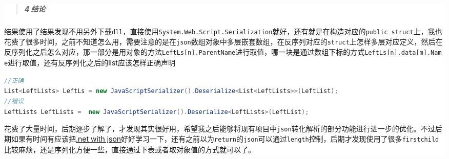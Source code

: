 > #####  4 结论

结果使用了结果发现不用另外下载`dll`，直接使用`System.Web.Script.Serialization`就好，还有就是在构造对应的`public struct`上，我也花费了很多时间，之前不知道怎么用，需要注意的是在`json`数组对象中多层嵌套数组，在反序列对应的`struct`上怎样多层对应定义，然后在反序列化之后怎么对应，那一部分是用对象的方法`LeftLs[n].ParentName`进行取值，哪一块是通过数组下标的方式`LeftLs[n].data[m].Name`进行取值，还有反序列化之后的list应该怎样正确声明
```c#
//正确
List<LeftLists> LeftLs = new JavaScriptSerializer().Deserialize<List<LeftLists>>(LeftList);
//错误
LeftLists LeftLists =  new JavaScriptSerializer().Deserialize<LeftLists>(LeftList);
```
花费了大量时间，后期逐步了解了，才发现其实很好用，希望我之后能够将现有项目中`json`转化解析的部分功能进行进一步的优化。不过后期如果有时间有应该把[.net with json](http://www.newtonsoft.com/json)好好学习一下，还有之前以为`return`的`json`可以通过`length`控制，后期才发现使用了很多`firstchild`比较麻烦，还是序列化方便一些，直接通过下表或者取对象值的方式就可以了。
